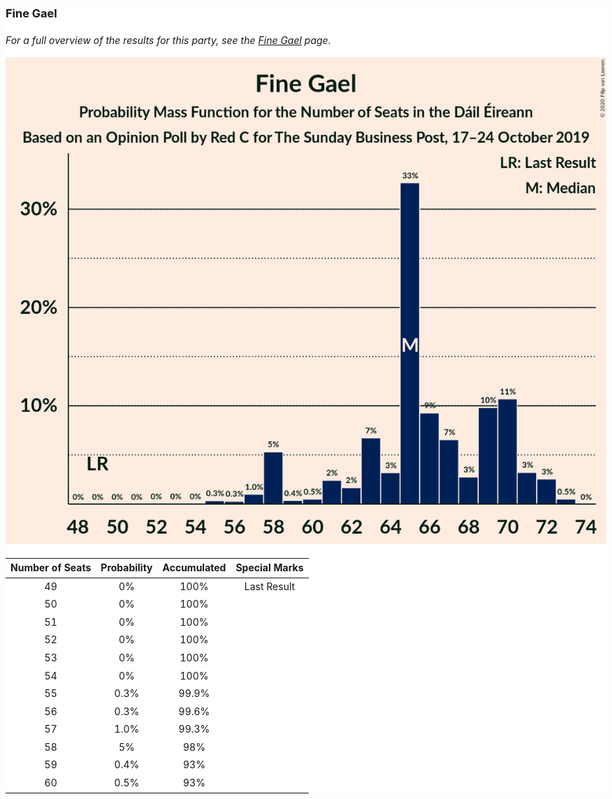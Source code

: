 ### Fine Gael

*For a full overview of the results for this party, see the [Fine Gael](party-finegael.html) page.*

![Graph with seats probability mass function not yet produced](2019-10-24-RedC-seats-pmf-finegael.png "Seats Probability Mass Function")

| Number of Seats | Probability | Accumulated | Special Marks |
|:---------------:|:-----------:|:-----------:|:-------------:|
| 49 | 0% | 100% | Last Result |
| 50 | 0% | 100% |  |
| 51 | 0% | 100% |  |
| 52 | 0% | 100% |  |
| 53 | 0% | 100% |  |
| 54 | 0% | 100% |  |
| 55 | 0.3% | 99.9% |  |
| 56 | 0.3% | 99.6% |  |
| 57 | 1.0% | 99.3% |  |
| 58 | 5% | 98% |  |
| 59 | 0.4% | 93% |  |
| 60 | 0.5% | 93% |  |